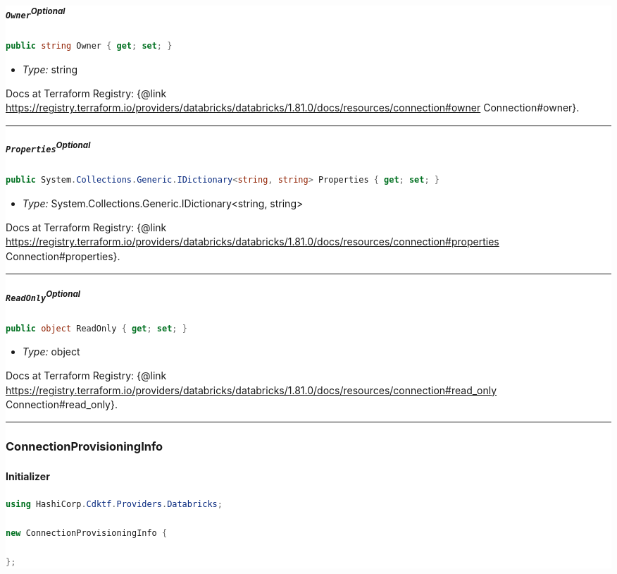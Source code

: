 ##### `Owner`<sup>Optional</sup> <a name="Owner" id="@cdktf/provider-databricks.connection.ConnectionConfig.property.owner"></a>

```csharp
public string Owner { get; set; }
```

- *Type:* string

Docs at Terraform Registry: {@link https://registry.terraform.io/providers/databricks/databricks/1.81.0/docs/resources/connection#owner Connection#owner}.

---

##### `Properties`<sup>Optional</sup> <a name="Properties" id="@cdktf/provider-databricks.connection.ConnectionConfig.property.properties"></a>

```csharp
public System.Collections.Generic.IDictionary<string, string> Properties { get; set; }
```

- *Type:* System.Collections.Generic.IDictionary<string, string>

Docs at Terraform Registry: {@link https://registry.terraform.io/providers/databricks/databricks/1.81.0/docs/resources/connection#properties Connection#properties}.

---

##### `ReadOnly`<sup>Optional</sup> <a name="ReadOnly" id="@cdktf/provider-databricks.connection.ConnectionConfig.property.readOnly"></a>

```csharp
public object ReadOnly { get; set; }
```

- *Type:* object

Docs at Terraform Registry: {@link https://registry.terraform.io/providers/databricks/databricks/1.81.0/docs/resources/connection#read_only Connection#read_only}.

---

### ConnectionProvisioningInfo <a name="ConnectionProvisioningInfo" id="@cdktf/provider-databricks.connection.ConnectionProvisioningInfo"></a>

#### Initializer <a name="Initializer" id="@cdktf/provider-databricks.connection.ConnectionProvisioningInfo.Initializer"></a>

```csharp
using HashiCorp.Cdktf.Providers.Databricks;

new ConnectionProvisioningInfo {

};
```

